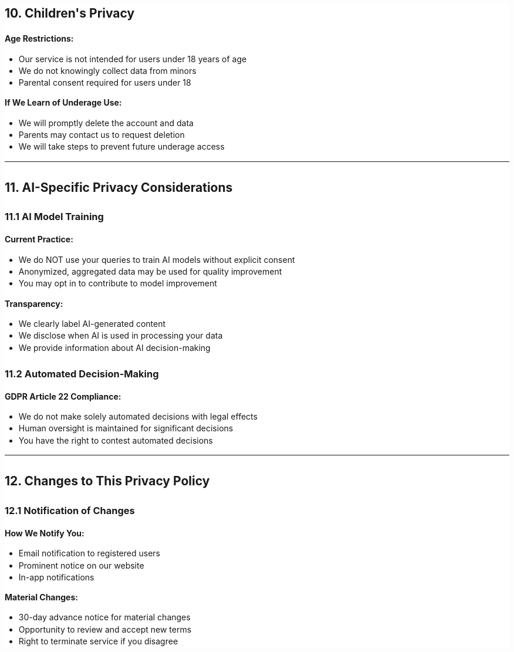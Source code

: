 
## 10. Children's Privacy

**Age Restrictions:**
- Our service is not intended for users under 18 years of age
- We do not knowingly collect data from minors
- Parental consent required for users under 18

**If We Learn of Underage Use:**
- We will promptly delete the account and data
- Parents may contact us to request deletion
- We will take steps to prevent future underage access

---

## 11. AI-Specific Privacy Considerations

### 11.1 AI Model Training

**Current Practice:**
- We do NOT use your queries to train AI models without explicit consent
- Anonymized, aggregated data may be used for quality improvement
- You may opt in to contribute to model improvement

**Transparency:**
- We clearly label AI-generated content
- We disclose when AI is used in processing your data
- We provide information about AI decision-making

### 11.2 Automated Decision-Making

**GDPR Article 22 Compliance:**
- We do not make solely automated decisions with legal effects
- Human oversight is maintained for significant decisions
- You have the right to contest automated decisions

---

## 12. Changes to This Privacy Policy

### 12.1 Notification of Changes

**How We Notify You:**
- Email notification to registered users
- Prominent notice on our website
- In-app notifications

**Material Changes:**
- 30-day advance notice for material changes
- Opportunity to review and accept new terms
- Right to terminate service if you disagree

